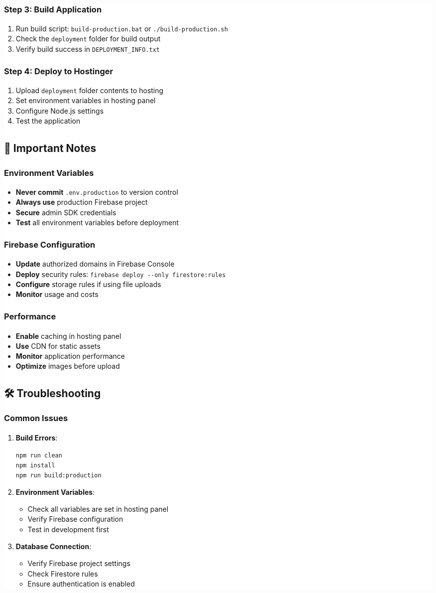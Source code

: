 ### Step 3: Build Application
1. Run build script: `build-production.bat` or `./build-production.sh`
2. Check the `deployment` folder for build output
3. Verify build success in `DEPLOYMENT_INFO.txt`

### Step 4: Deploy to Hostinger
1. Upload `deployment` folder contents to hosting
2. Set environment variables in hosting panel
3. Configure Node.js settings
4. Test the application

## 🚨 Important Notes

### Environment Variables
- **Never commit** `.env.production` to version control
- **Always use** production Firebase project
- **Secure** admin SDK credentials
- **Test** all environment variables before deployment

### Firebase Configuration
- **Update** authorized domains in Firebase Console
- **Deploy** security rules: `firebase deploy --only firestore:rules`
- **Configure** storage rules if using file uploads
- **Monitor** usage and costs

### Performance
- **Enable** caching in hosting panel
- **Use** CDN for static assets
- **Monitor** application performance
- **Optimize** images before upload

## 🛠️ Troubleshooting

### Common Issues

1. **Build Errors**:
   ```bash
   npm run clean
   npm install
   npm run build:production
   ```

2. **Environment Variables**:
   - Check all variables are set in hosting panel
   - Verify Firebase configuration
   - Test in development first

3. **Database Connection**:
   - Verify Firebase project settings
   - Check Firestore rules
   - Ensure authentication is enabled
